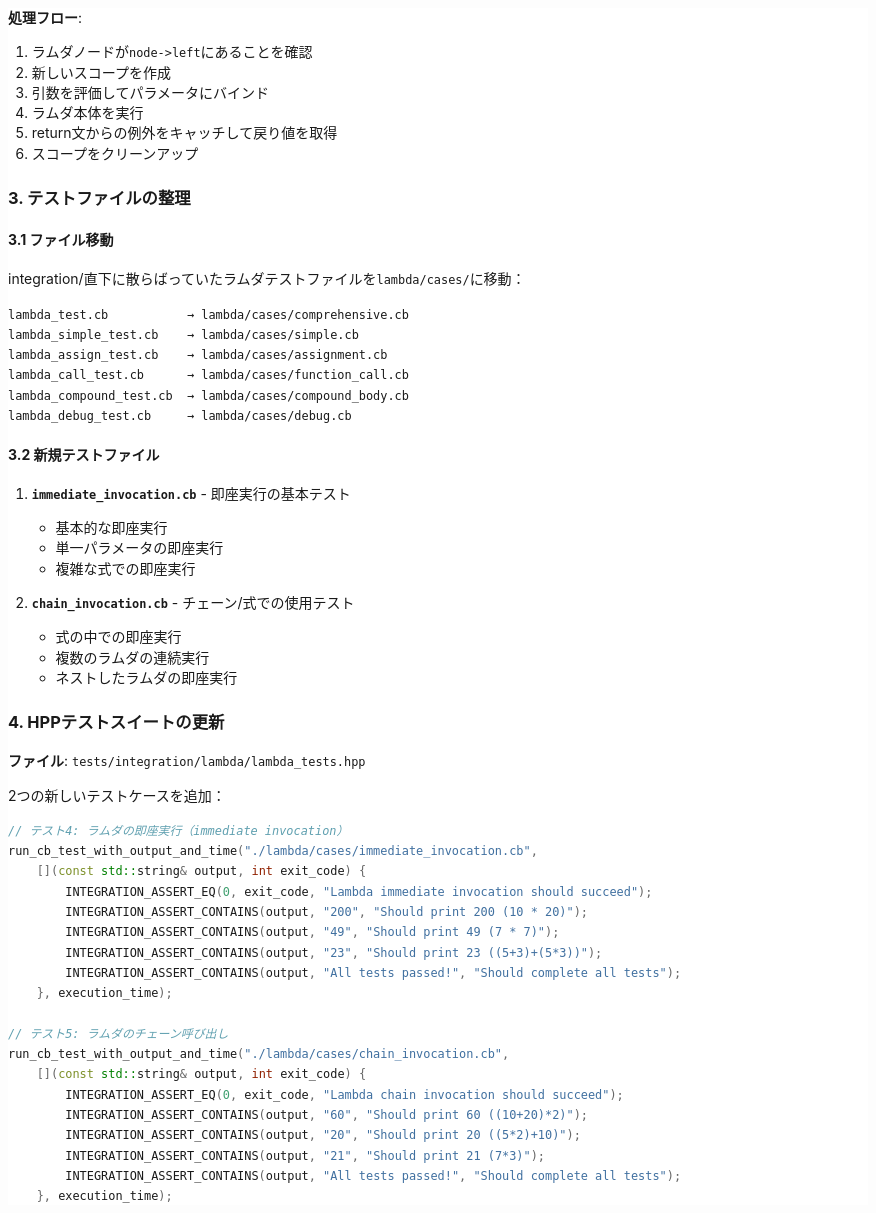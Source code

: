**処理フロー**:
1. ラムダノードが`node->left`にあることを確認
2. 新しいスコープを作成
3. 引数を評価してパラメータにバインド
4. ラムダ本体を実行
5. return文からの例外をキャッチして戻り値を取得
6. スコープをクリーンアップ

### 3. テストファイルの整理

#### 3.1 ファイル移動

integration/直下に散らばっていたラムダテストファイルを`lambda/cases/`に移動：

```bash
lambda_test.cb           → lambda/cases/comprehensive.cb
lambda_simple_test.cb    → lambda/cases/simple.cb
lambda_assign_test.cb    → lambda/cases/assignment.cb
lambda_call_test.cb      → lambda/cases/function_call.cb
lambda_compound_test.cb  → lambda/cases/compound_body.cb
lambda_debug_test.cb     → lambda/cases/debug.cb
```

#### 3.2 新規テストファイル

1. **`immediate_invocation.cb`** - 即座実行の基本テスト
   - 基本的な即座実行
   - 単一パラメータの即座実行
   - 複雑な式での即座実行

2. **`chain_invocation.cb`** - チェーン/式での使用テスト
   - 式の中での即座実行
   - 複数のラムダの連続実行
   - ネストしたラムダの即座実行

### 4. HPPテストスイートの更新

**ファイル**: `tests/integration/lambda/lambda_tests.hpp`

2つの新しいテストケースを追加：

```cpp
// テスト4: ラムダの即座実行（immediate invocation）
run_cb_test_with_output_and_time("./lambda/cases/immediate_invocation.cb", 
    [](const std::string& output, int exit_code) {
        INTEGRATION_ASSERT_EQ(0, exit_code, "Lambda immediate invocation should succeed");
        INTEGRATION_ASSERT_CONTAINS(output, "200", "Should print 200 (10 * 20)");
        INTEGRATION_ASSERT_CONTAINS(output, "49", "Should print 49 (7 * 7)");
        INTEGRATION_ASSERT_CONTAINS(output, "23", "Should print 23 ((5+3)+(5*3))");
        INTEGRATION_ASSERT_CONTAINS(output, "All tests passed!", "Should complete all tests");
    }, execution_time);

// テスト5: ラムダのチェーン呼び出し
run_cb_test_with_output_and_time("./lambda/cases/chain_invocation.cb", 
    [](const std::string& output, int exit_code) {
        INTEGRATION_ASSERT_EQ(0, exit_code, "Lambda chain invocation should succeed");
        INTEGRATION_ASSERT_CONTAINS(output, "60", "Should print 60 ((10+20)*2)");
        INTEGRATION_ASSERT_CONTAINS(output, "20", "Should print 20 ((5*2)+10)");
        INTEGRATION_ASSERT_CONTAINS(output, "21", "Should print 21 (7*3)");
        INTEGRATION_ASSERT_CONTAINS(output, "All tests passed!", "Should complete all tests");
    }, execution_time);
```
